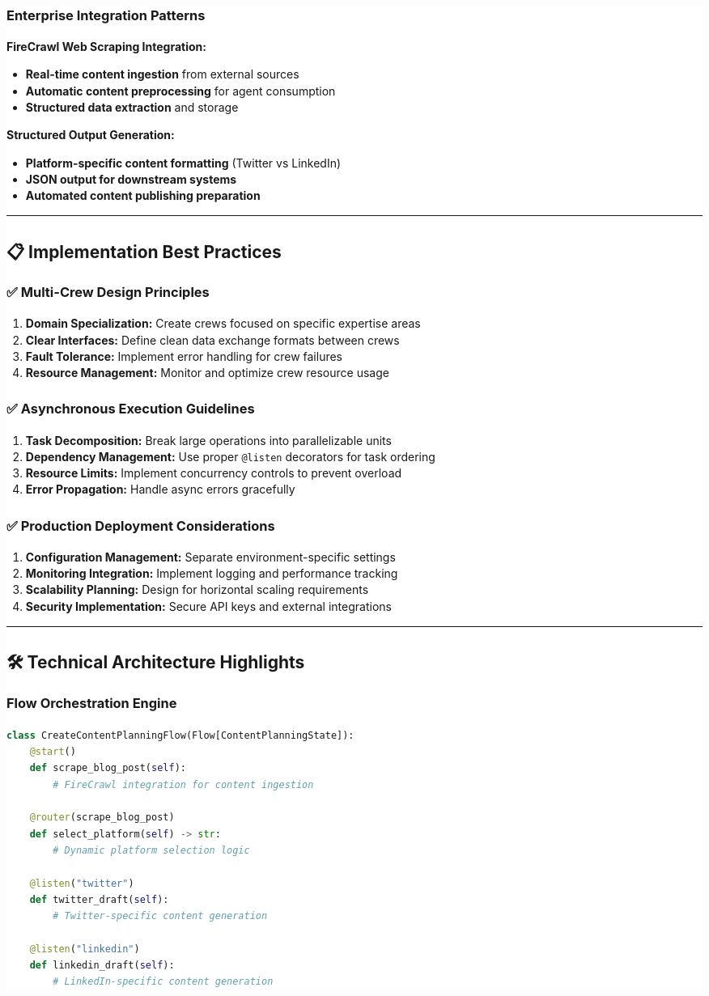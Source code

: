 ### **Enterprise Integration Patterns**
**FireCrawl Web Scraping Integration:**
- **Real-time content ingestion** from external sources
- **Automatic content preprocessing** for agent consumption
- **Structured data extraction** and storage

**Structured Output Generation:**
- **Platform-specific content formatting** (Twitter vs LinkedIn)
- **JSON output for downstream systems**
- **Automated content publishing preparation**

---

## 📋 Implementation Best Practices

### **✅ Multi-Crew Design Principles**
1. **Domain Specialization:** Create crews focused on specific expertise areas
2. **Clear Interfaces:** Define clean data exchange formats between crews
3. **Fault Tolerance:** Implement error handling for crew failures
4. **Resource Management:** Monitor and optimize crew resource usage

### **✅ Asynchronous Execution Guidelines**
1. **Task Decomposition:** Break large operations into parallelizable units
2. **Dependency Management:** Use proper `@listen` decorators for task ordering
3. **Resource Limits:** Implement concurrency controls to prevent overload
4. **Error Propagation:** Handle async errors gracefully

### **✅ Production Deployment Considerations**
1. **Configuration Management:** Separate environment-specific settings
2. **Monitoring Integration:** Implement logging and performance tracking
3. **Scalability Planning:** Design for horizontal scaling requirements
4. **Security Implementation:** Secure API keys and external integrations

---

## 🛠️ Technical Architecture Highlights

### **Flow Orchestration Engine**
```python
class CreateContentPlanningFlow(Flow[ContentPlanningState]):
    @start()
    def scrape_blog_post(self):
        # FireCrawl integration for content ingestion
        
    @router(scrape_blog_post)
    def select_platform(self) -> str:
        # Dynamic platform selection logic
        
    @listen("twitter")
    def twitter_draft(self):
        # Twitter-specific content generation
        
    @listen("linkedin") 
    def linkedin_draft(self):
        # LinkedIn-specific content generation
```
